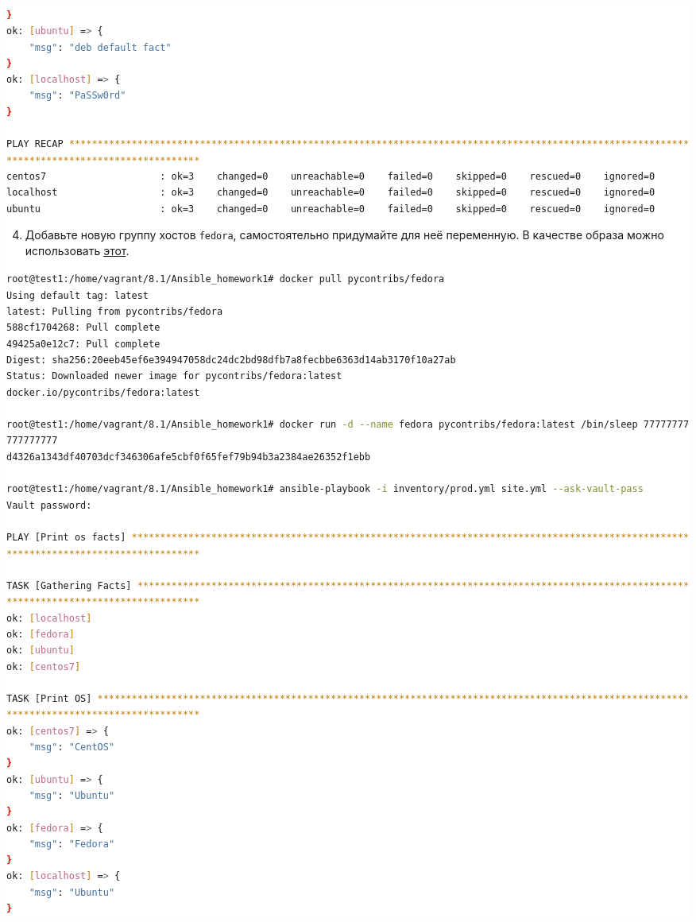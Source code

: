 ```bash
}
ok: [ubuntu] => {
    "msg": "deb default fact"
}
ok: [localhost] => {
    "msg": "PaSSw0rd"
}

PLAY RECAP ***********************************************************************************************************************************************
centos7                    : ok=3    changed=0    unreachable=0    failed=0    skipped=0    rescued=0    ignored=0
localhost                  : ok=3    changed=0    unreachable=0    failed=0    skipped=0    rescued=0    ignored=0
ubuntu                     : ok=3    changed=0    unreachable=0    failed=0    skipped=0    rescued=0    ignored=0
```
4. Добавьте новую группу хостов `fedora`, самостоятельно придумайте для неё переменную. В качестве образа можно использовать [этот](https://hub.docker.com/r/pycontribs/fedora).
```bash
root@test1:/home/vagrant/8.1/Ansible_homework1# docker pull pycontribs/fedora
Using default tag: latest
latest: Pulling from pycontribs/fedora
588cf1704268: Pull complete
49425a0e12c7: Pull complete
Digest: sha256:20eeb45ef6e394947058dc24dc2bd98dfb7a8fecbbe6363d14ab3170f10a27ab
Status: Downloaded newer image for pycontribs/fedora:latest
docker.io/pycontribs/fedora:latest

root@test1:/home/vagrant/8.1/Ansible_homework1# docker run -d --name fedora pycontribs/fedora:latest /bin/sleep 77777777777777777
d4326a1343df40703dcf346306afe5cbf0f65fef79b94b3a2384ae26352f1ebb

root@test1:/home/vagrant/8.1/Ansible_homework1# ansible-playbook -i inventory/prod.yml site.yml --ask-vault-pass
Vault password:

PLAY [Print os facts] ************************************************************************************************************************************

TASK [Gathering Facts] ***********************************************************************************************************************************
ok: [localhost]
ok: [fedora]
ok: [ubuntu]
ok: [centos7]

TASK [Print OS] ******************************************************************************************************************************************
ok: [centos7] => {
    "msg": "CentOS"
}
ok: [ubuntu] => {
    "msg": "Ubuntu"
}
ok: [fedora] => {
    "msg": "Fedora"
}
ok: [localhost] => {
    "msg": "Ubuntu"
}

```